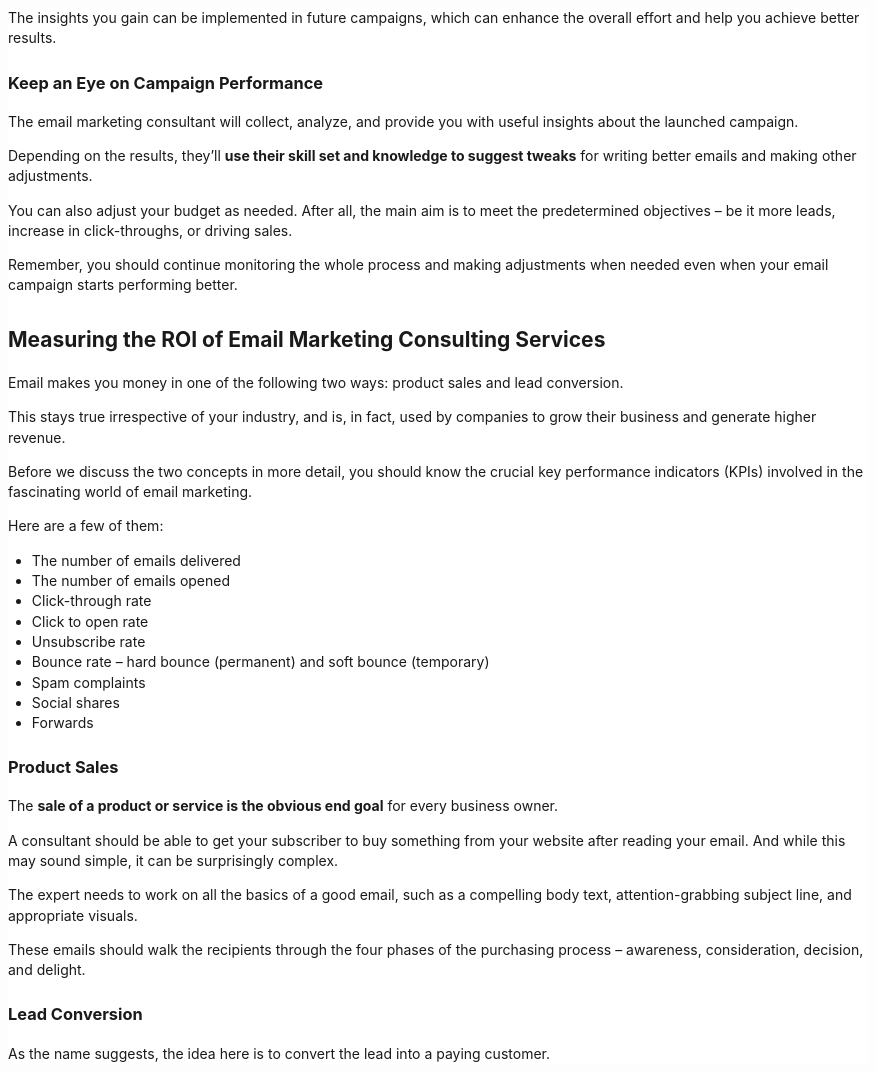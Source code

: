 The insights you gain can be implemented in future campaigns, which can enhance the overall effort and help you achieve better results.

### **Keep an Eye on Campaign Performance**

The email marketing consultant will collect, analyze, and provide you with useful insights about the launched campaign.

Depending on the results, they’ll **use their skill set and knowledge to suggest tweaks** for writing better emails and making other adjustments.

You can also adjust your budget as needed. After all, the main aim is to meet the predetermined objectives – be it more leads, increase in click-throughs, or driving sales.

Remember, you should continue monitoring the whole process and making adjustments when needed even when your email campaign starts performing better.

## **Measuring the ROI of Email Marketing Consulting Services**

Email makes you money in one of the following two ways: product sales and lead conversion.

This stays true irrespective of your industry, and is, in fact, used by companies to grow their business and generate higher revenue.

Before we discuss the two concepts in more detail, you should know the crucial key performance indicators (KPIs) involved in the fascinating world of email marketing.

Here are a few of them:

* The number of emails delivered
* The number of emails opened
* Click-through rate
* Click to open rate
* Unsubscribe rate
* Bounce rate – hard bounce (permanent) and soft bounce (temporary)
* Spam complaints
* Social shares
* Forwards

### **Product Sales**

The **sale of a product or service is the obvious end goal** for every business owner.

A consultant should be able to get your subscriber to buy something from your website after reading your email. And while this may sound simple, it can be surprisingly complex.

The expert needs to work on all the basics of a good email, such as a compelling body text, attention-grabbing subject line, and appropriate visuals.

These emails should walk the recipients through the four phases of the purchasing process – awareness, consideration, decision, and delight.

### **Lead Conversion**

As the name suggests, the idea here is to convert the lead into a paying customer.
